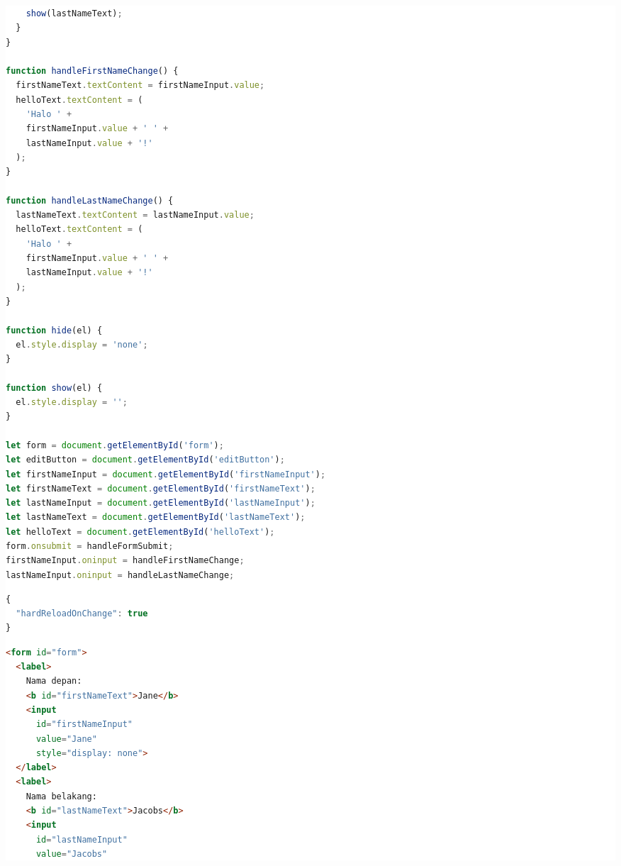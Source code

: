 ```js index.js active
    show(lastNameText);
  }
}

function handleFirstNameChange() {
  firstNameText.textContent = firstNameInput.value;
  helloText.textContent = (
    'Halo ' +
    firstNameInput.value + ' ' +
    lastNameInput.value + '!'
  );
}

function handleLastNameChange() {
  lastNameText.textContent = lastNameInput.value;
  helloText.textContent = (
    'Halo ' +
    firstNameInput.value + ' ' +
    lastNameInput.value + '!'
  );
}

function hide(el) {
  el.style.display = 'none';
}

function show(el) {
  el.style.display = '';
}

let form = document.getElementById('form');
let editButton = document.getElementById('editButton');
let firstNameInput = document.getElementById('firstNameInput');
let firstNameText = document.getElementById('firstNameText');
let lastNameInput = document.getElementById('lastNameInput');
let lastNameText = document.getElementById('lastNameText');
let helloText = document.getElementById('helloText');
form.onsubmit = handleFormSubmit;
firstNameInput.oninput = handleFirstNameChange;
lastNameInput.oninput = handleLastNameChange;
```

```js sandbox.config.json hidden
{
  "hardReloadOnChange": true
}
```

```html public/index.html
<form id="form">
  <label>
    Nama depan:
    <b id="firstNameText">Jane</b>
    <input
      id="firstNameInput"
      value="Jane"
      style="display: none">
  </label>
  <label>
    Nama belakang:
    <b id="lastNameText">Jacobs</b>
    <input
      id="lastNameInput"
      value="Jacobs"
```